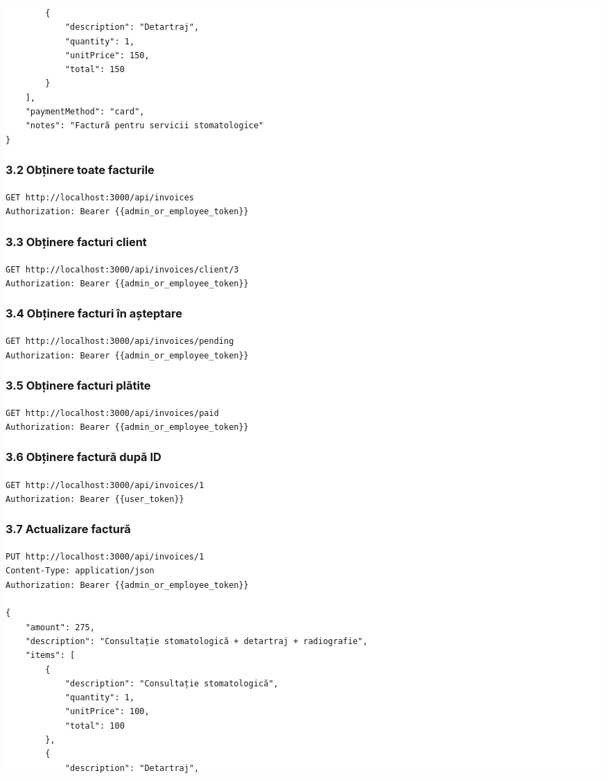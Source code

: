```
        {
            "description": "Detartraj",
            "quantity": 1,
            "unitPrice": 150,
            "total": 150
        }
    ],
    "paymentMethod": "card",
    "notes": "Factură pentru servicii stomatologice"
}
```

### 3.2 Obținere toate facturile

```
GET http://localhost:3000/api/invoices
Authorization: Bearer {{admin_or_employee_token}}
```

### 3.3 Obținere facturi client

```
GET http://localhost:3000/api/invoices/client/3
Authorization: Bearer {{admin_or_employee_token}}
```

### 3.4 Obținere facturi în așteptare

```
GET http://localhost:3000/api/invoices/pending
Authorization: Bearer {{admin_or_employee_token}}
```

### 3.5 Obținere facturi plătite

```
GET http://localhost:3000/api/invoices/paid
Authorization: Bearer {{admin_or_employee_token}}
```

### 3.6 Obținere factură după ID

```
GET http://localhost:3000/api/invoices/1
Authorization: Bearer {{user_token}}
```

### 3.7 Actualizare factură

```
PUT http://localhost:3000/api/invoices/1
Content-Type: application/json
Authorization: Bearer {{admin_or_employee_token}}

{
    "amount": 275,
    "description": "Consultație stomatologică + detartraj + radiografie",
    "items": [
        {
            "description": "Consultație stomatologică",
            "quantity": 1,
            "unitPrice": 100,
            "total": 100
        },
        {
            "description": "Detartraj",
```